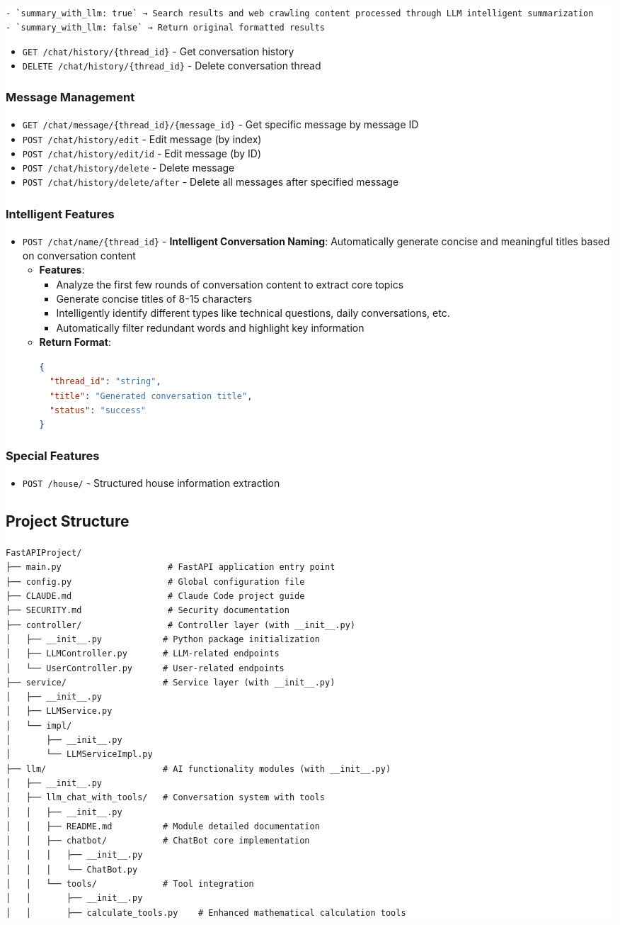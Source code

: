     - `summary_with_llm: true` → Search results and web crawling content processed through LLM intelligent summarization
    - `summary_with_llm: false` → Return original formatted results
- `GET /chat/history/{thread_id}` - Get conversation history
- `DELETE /chat/history/{thread_id}` - Delete conversation thread

### Message Management
- `GET /chat/message/{thread_id}/{message_id}` - Get specific message by message ID
- `POST /chat/history/edit` - Edit message (by index)
- `POST /chat/history/edit/id` - Edit message (by ID)
- `POST /chat/history/delete` - Delete message
- `POST /chat/history/delete/after` - Delete all messages after specified message

### Intelligent Features
- `POST /chat/name/{thread_id}` - **Intelligent Conversation Naming**: Automatically generate concise and meaningful titles based on conversation content
  - **Features**:
    - Analyze the first few rounds of conversation content to extract core topics
    - Generate concise titles of 8-15 characters
    - Intelligently identify different types like technical questions, daily conversations, etc.
    - Automatically filter redundant words and highlight key information
  - **Return Format**:
    ```json
    {
      "thread_id": "string",
      "title": "Generated conversation title",
      "status": "success"
    }
    ```

### Special Features
- `POST /house/` - Structured house information extraction

## Project Structure

```
FastAPIProject/
├── main.py                     # FastAPI application entry point
├── config.py                   # Global configuration file
├── CLAUDE.md                   # Claude Code project guide
├── SECURITY.md                 # Security documentation
├── controller/                 # Controller layer (with __init__.py)
│   ├── __init__.py            # Python package initialization
│   ├── LLMController.py       # LLM-related endpoints
│   └── UserController.py      # User-related endpoints
├── service/                   # Service layer (with __init__.py)
│   ├── __init__.py
│   ├── LLMService.py
│   └── impl/
│       ├── __init__.py
│       └── LLMServiceImpl.py
├── llm/                       # AI functionality modules (with __init__.py)
│   ├── __init__.py
│   ├── llm_chat_with_tools/   # Conversation system with tools
│   │   ├── __init__.py
│   │   ├── README.md          # Module detailed documentation
│   │   ├── chatbot/           # ChatBot core implementation
│   │   │   ├── __init__.py
│   │   │   └── ChatBot.py
│   │   └── tools/             # Tool integration
│   │       ├── __init__.py
│   │       ├── calculate_tools.py    # Enhanced mathematical calculation tools
```